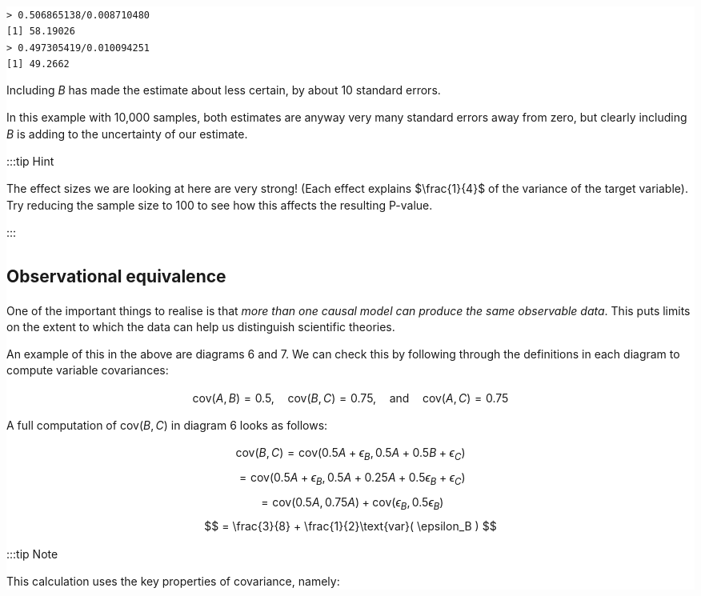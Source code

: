     > 0.506865138/0.008710480
    [1] 58.19026
    > 0.497305419/0.010094251
    [1] 49.2662

Including $B$ has made the estimate about less certain, by about 10 standard errors.
    
In this example with 10,000 samples, both estimates are anyway very many standard errors away from zero, but clearly including
$B$ is adding to the uncertainty of our estimate.

:::tip Hint

The effect sizes we are looking at here are very strong! (Each effect explains $\frac{1}{4}$ of the variance of the target
variable). Try reducing the sample size to 100 to see how this affects the resulting P-value.

:::

## Observational equivalence

One of the important things to realise is that *more than one causal model can produce the same observable data*. This puts limits
on the extent to which the data can help us distinguish scientific theories.

An example of this in the above are diagrams 6 and 7. We can check this by following through the definitions in each diagram to
compute variable covariances:

$$
\text{cov}(A,B) = 0.5,
\quad
\text{cov}(B,C) = 0.75,
\quad\text{and}\quad
\text{cov}(A,C) = 0.75
$$
    
A full computation of $\text{cov}(B,C)$ in diagram 6 looks as follows:

$$
\text{cov}(B,C) = \text{cov}(0.5 A + \epsilon_B, 0.5 A + 0.5 B + \epsilon_C)
$$
$$
= \text{cov}(0.5 A + \epsilon_B, 0.5 A + 0.25 A + 0.5 \epsilon_B + \epsilon_C )
$$
$$
= \text{cov}(0.5 A, 0.75 A) + \text{cov}( \epsilon_B, 0.5\epsilon_B)
$$
$$
= \frac{3}{8} + \frac{1}{2}\text{var}( \epsilon_B )
$$

:::tip Note

This calculation uses the key properties of covariance, namely:
